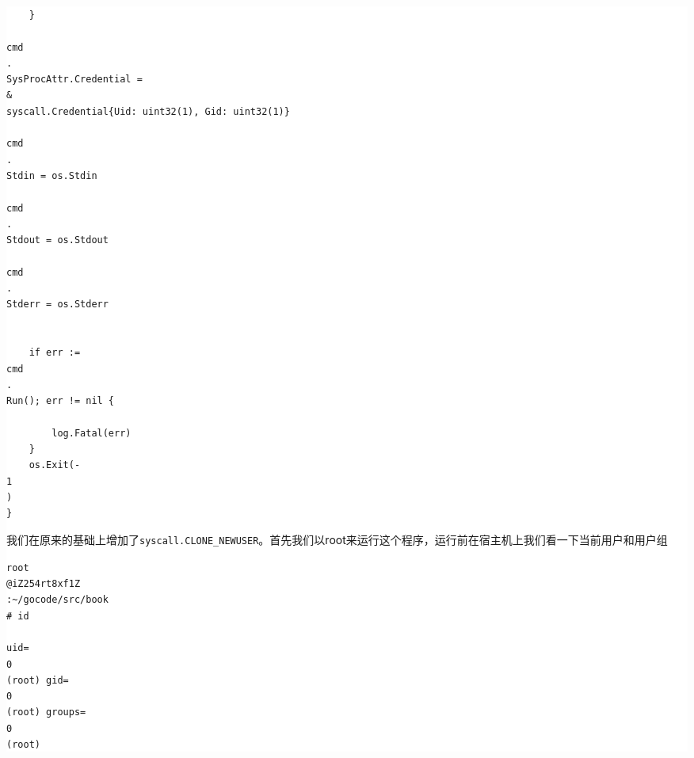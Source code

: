 ```
    }
    
cmd
.
SysProcAttr.Credential = 
&
syscall.Credential{Uid: uint32(1), Gid: uint32(1)}

cmd
.
Stdin = os.Stdin

cmd
.
Stdout = os.Stdout

cmd
.
Stderr = os.Stderr


    if err := 
cmd
.
Run(); err != nil {

        log.Fatal(err)
    }
    os.Exit(-
1
)
}

```

我们在原来的基础上增加了`syscall.CLONE_NEWUSER`。首先我们以root来运行这个程序，运行前在宿主机上我们看一下当前用户和用户组

```
root
@iZ254rt8xf1Z
:~/gocode/src/book
# id

uid=
0
(root) gid=
0
(root) groups=
0
(root)

```
